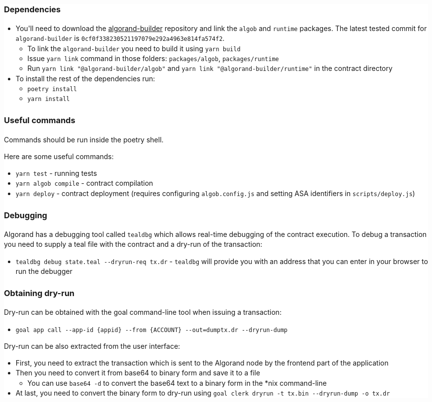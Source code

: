 ### Dependencies

- You'll need to download the [algorand-builder](https://github.com/scale-it/algorand-builder) repository and link the `algob` and `runtime` packages. The latest tested commit for  `algorand-builder` is `0cf0f338230521197079e292a4963e814fa574f2`.
    - To link the `algorand-builder` you need to build it using `yarn build`
    - Issue `yarn link` command in those folders: `packages/algob`, `packages/runtime`
    - Run `yarn link "@algorand-builder/algob"` and `yarn link "@algorand-builder/runtime"` in the contract directory
- To install the rest of the dependencies run:
    - `poetry install`
    - `yarn install`

### Useful commands

Commands should be run inside the poetry shell.

Here are some useful commands:
- `yarn test` - running tests
- `yarn algob compile` - contract compilation
- `yarn deploy` - contract deployment (requires configuring `algob.config.js` and setting ASA identifiers in `scripts/deploy.js`)

### Debugging

Algorand has a debugging tool called `tealdbg` which allows real-time debugging of the contract execution. To debug a transaction you need to supply a teal file with the contract and a dry-run of the transaction:

- `tealdbg debug state.teal --dryrun-req tx.dr` - `tealdbg` will provide you with an address that you can enter in your browser to run the debugger

### Obtaining dry-run

Dry-run can be obtained with the goal command-line tool when issuing a transaction:

- `goal app call --app-id {appid} --from {ACCOUNT} --out=dumptx.dr --dryrun-dump`

Dry-run can be also extracted from the user interface:

- First, you need to extract the transaction which is sent to the Algorand node by the frontend part of the application
- Then you need to convert it from base64 to binary form and save it to a file
    - You can use `base64 -d` to convert the base64 text to a binary form in the *nix command-line
- At last, you need to convert the binary form to dry-run using `goal clerk dryrun -t tx.bin --dryrun-dump -o tx.dr`
